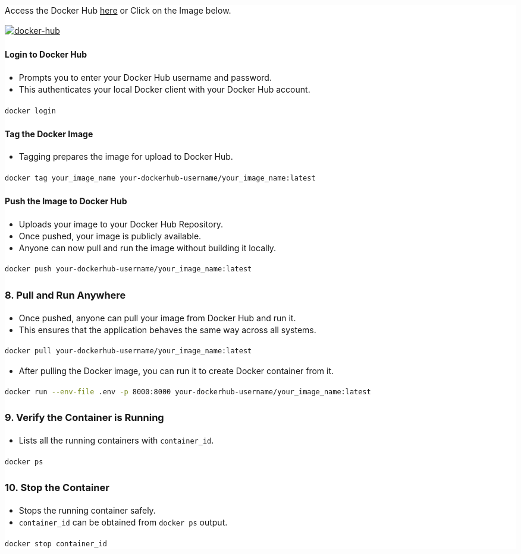 Access the Docker Hub [here](https://hub.docker.com/r/themrityunjaypathak/autoiq) or Click on the Image below.

<a href="https://hub.docker.com/r/themrityunjaypathak/autoiq"><img title="docker-hub" src="https://github.com/user-attachments/assets/b98b5b6b-e013-47fd-9b64-73616309b85c"></a>

#### Login to Docker Hub
- Prompts you to enter your Docker Hub username and password.
- This authenticates your local Docker client with your Docker Hub account.

```bash
docker login
```

#### Tag the Docker Image
- Tagging prepares the image for upload to Docker Hub.

```bash
docker tag your_image_name your-dockerhub-username/your_image_name:latest
```

#### Push the Image to Docker Hub
- Uploads your image to your Docker Hub Repository.
- Once pushed, your image is publicly available.
- Anyone can now pull and run the image without building it locally.

```bash
docker push your-dockerhub-username/your_image_name:latest
```

### 8. Pull and Run Anywhere
- Once pushed, anyone can pull your image from Docker Hub and run it.
- This ensures that the application behaves the same way across all systems.

```bash
docker pull your-dockerhub-username/your_image_name:latest
```

- After pulling the Docker image, you can run it to create Docker container from it.

```bash
docker run --env-file .env -p 8000:8000 your-dockerhub-username/your_image_name:latest
```

### 9. Verify the Container is Running
- Lists all the running containers with `container_id`.

```bash
docker ps
```

### 10. Stop the Container
- Stops the running container safely.
- `container_id` can be obtained from `docker ps` output.

```bash
docker stop container_id
```
